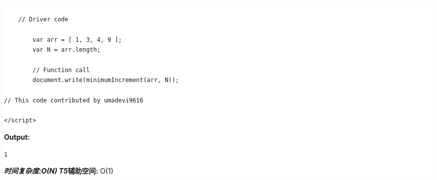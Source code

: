 ```

    // Driver code

        var arr = [ 1, 3, 4, 9 ];
        var N = arr.length;

        // Function call
        document.write(minimumIncrement(arr, N));

// This code contributed by umadevi9616

</script>
```

**Output:** 

```
1
```

***时间复杂度:**O(N)*
T5**辅助空间:** O(1)